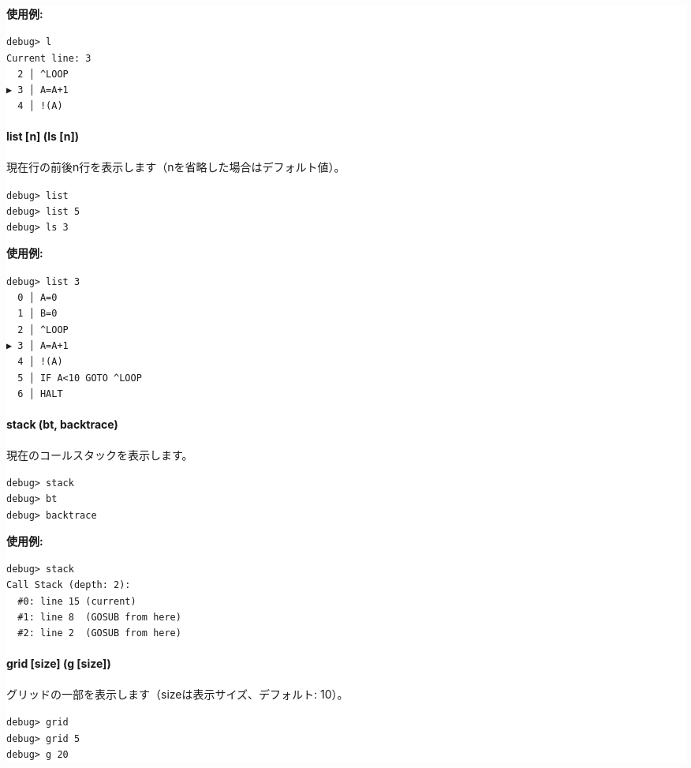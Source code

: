 **使用例:**
```
debug> l
Current line: 3
  2 │ ^LOOP
▶ 3 │ A=A+1
  4 │ !(A)
```

#### list [n] (ls [n])
現在行の前後n行を表示します（nを省略した場合はデフォルト値）。

```
debug> list
debug> list 5
debug> ls 3
```

**使用例:**
```
debug> list 3
  0 │ A=0
  1 │ B=0
  2 │ ^LOOP
▶ 3 │ A=A+1
  4 │ !(A)
  5 │ IF A<10 GOTO ^LOOP
  6 │ HALT
```

#### stack (bt, backtrace)
現在のコールスタックを表示します。

```
debug> stack
debug> bt
debug> backtrace
```

**使用例:**
```
debug> stack
Call Stack (depth: 2):
  #0: line 15 (current)
  #1: line 8  (GOSUB from here)
  #2: line 2  (GOSUB from here)
```

#### grid [size] (g [size])
グリッドの一部を表示します（sizeは表示サイズ、デフォルト: 10）。

```
debug> grid
debug> grid 5
debug> g 20
```

